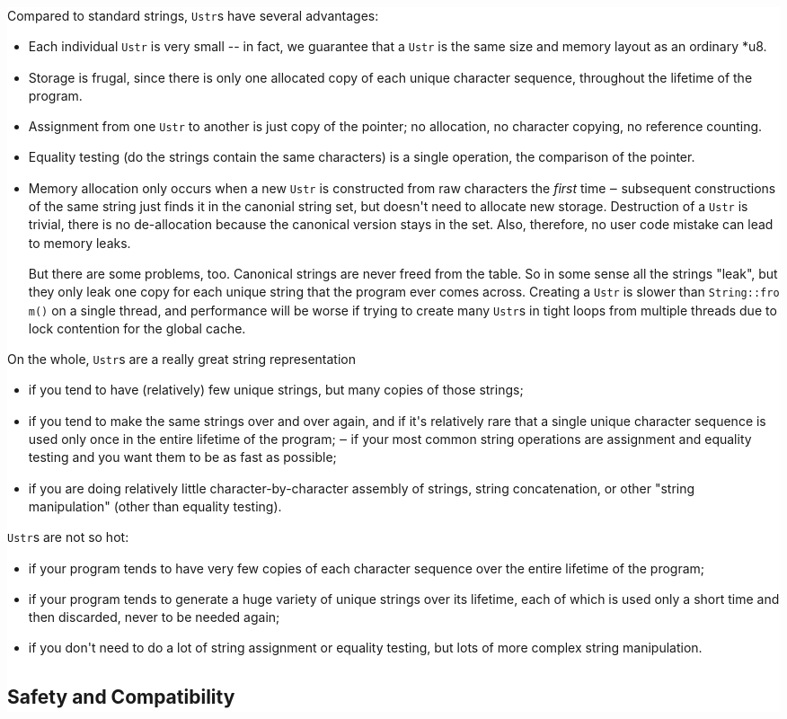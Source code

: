 Compared to standard strings, `Ustr`s have several advantages:

* Each individual `Ustr` is very small -- in fact, we guarantee that a `Ustr`
  is the same size and memory layout as an ordinary *u8.

* Storage is frugal, since there is only one allocated copy of each unique
  character sequence, throughout the lifetime of the program.

* Assignment from one `Ustr` to another is just copy of the pointer; no
  allocation, no character copying, no reference counting.

* Equality testing (do the strings contain the same characters) is a single
  operation, the comparison of the pointer.

* Memory allocation only occurs when a new `Ustr` is constructed from raw
  characters the *first* time ‒ subsequent constructions of the same string
  just finds it in the canonial string set, but doesn't need to allocate new
  storage.  Destruction of a `Ustr` is trivial, there is no de-allocation
  because the canonical version stays in the set.  Also, therefore, no user
  code mistake can lead to memory leaks.

  But there are some problems, too.  Canonical strings are never freed from the
  table. So in some sense all the strings "leak", but they only leak one copy
  for each unique string that the program ever comes across. Creating a `Ustr`
  is slower than `String::from()` on a single thread, and performance will be
  worse if trying to create many `Ustr`s in tight loops from multiple threads
  due to lock contention for the global cache.

On the whole, `Ustr`s are a really great string representation

* if you tend to have (relatively) few unique strings, but many copies of those
  strings;

* if you tend to make the same strings over and over again, and if it's
  relatively rare that a single unique character sequence is used only once in
  the entire lifetime of the program; ‒ if your most common string operations
  are assignment and equality testing and you want them to be as fast as
  possible;

* if you are doing relatively little character-by-character assembly of
  strings, string concatenation, or other "string manipulation" (other than
  equality testing).

`Ustr`s are not so hot:

* if your program tends to have very few copies of each character sequence over
  the entire lifetime of the program;

* if your program tends to generate a huge variety of unique strings over its
  lifetime, each of which is used only a short time and then discarded, never
  to be needed again;

* if you don't need to do a lot of string assignment or equality testing, but
  lots of more complex string manipulation.

## Safety and Compatibility
